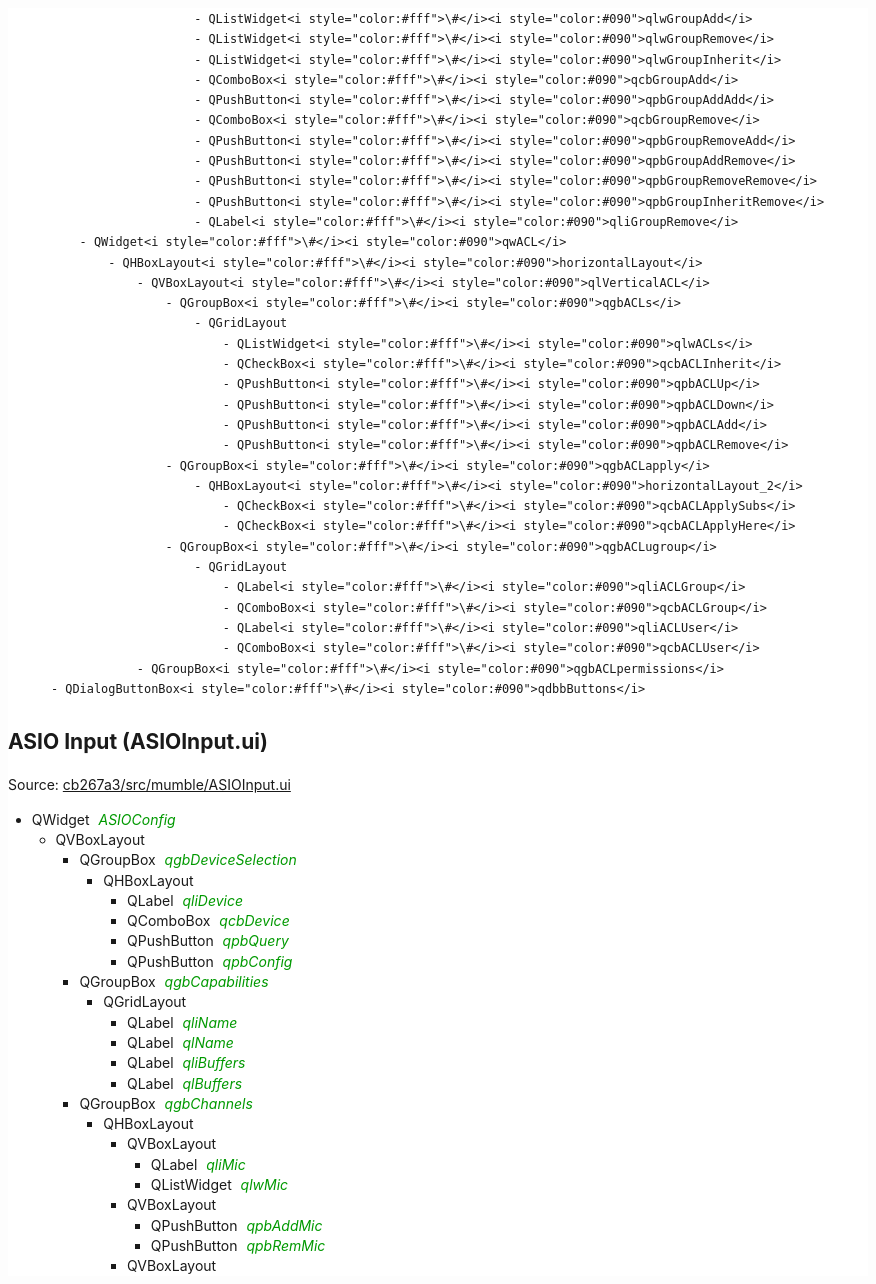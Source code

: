                               - QListWidget<i style="color:#fff">\#</i><i style="color:#090">qlwGroupAdd</i>
                              - QListWidget<i style="color:#fff">\#</i><i style="color:#090">qlwGroupRemove</i>
                              - QListWidget<i style="color:#fff">\#</i><i style="color:#090">qlwGroupInherit</i>
                              - QComboBox<i style="color:#fff">\#</i><i style="color:#090">qcbGroupAdd</i>
                              - QPushButton<i style="color:#fff">\#</i><i style="color:#090">qpbGroupAddAdd</i>
                              - QComboBox<i style="color:#fff">\#</i><i style="color:#090">qcbGroupRemove</i>
                              - QPushButton<i style="color:#fff">\#</i><i style="color:#090">qpbGroupRemoveAdd</i>
                              - QPushButton<i style="color:#fff">\#</i><i style="color:#090">qpbGroupAddRemove</i>
                              - QPushButton<i style="color:#fff">\#</i><i style="color:#090">qpbGroupRemoveRemove</i>
                              - QPushButton<i style="color:#fff">\#</i><i style="color:#090">qpbGroupInheritRemove</i>
                              - QLabel<i style="color:#fff">\#</i><i style="color:#090">qliGroupRemove</i>
              - QWidget<i style="color:#fff">\#</i><i style="color:#090">qwACL</i>
                  - QHBoxLayout<i style="color:#fff">\#</i><i style="color:#090">horizontalLayout</i>
                      - QVBoxLayout<i style="color:#fff">\#</i><i style="color:#090">qlVerticalACL</i>
                          - QGroupBox<i style="color:#fff">\#</i><i style="color:#090">qgbACLs</i>
                              - QGridLayout
                                  - QListWidget<i style="color:#fff">\#</i><i style="color:#090">qlwACLs</i>
                                  - QCheckBox<i style="color:#fff">\#</i><i style="color:#090">qcbACLInherit</i>
                                  - QPushButton<i style="color:#fff">\#</i><i style="color:#090">qpbACLUp</i>
                                  - QPushButton<i style="color:#fff">\#</i><i style="color:#090">qpbACLDown</i>
                                  - QPushButton<i style="color:#fff">\#</i><i style="color:#090">qpbACLAdd</i>
                                  - QPushButton<i style="color:#fff">\#</i><i style="color:#090">qpbACLRemove</i>
                          - QGroupBox<i style="color:#fff">\#</i><i style="color:#090">qgbACLapply</i>
                              - QHBoxLayout<i style="color:#fff">\#</i><i style="color:#090">horizontalLayout_2</i>
                                  - QCheckBox<i style="color:#fff">\#</i><i style="color:#090">qcbACLApplySubs</i>
                                  - QCheckBox<i style="color:#fff">\#</i><i style="color:#090">qcbACLApplyHere</i>
                          - QGroupBox<i style="color:#fff">\#</i><i style="color:#090">qgbACLugroup</i>
                              - QGridLayout
                                  - QLabel<i style="color:#fff">\#</i><i style="color:#090">qliACLGroup</i>
                                  - QComboBox<i style="color:#fff">\#</i><i style="color:#090">qcbACLGroup</i>
                                  - QLabel<i style="color:#fff">\#</i><i style="color:#090">qliACLUser</i>
                                  - QComboBox<i style="color:#fff">\#</i><i style="color:#090">qcbACLUser</i>
                      - QGroupBox<i style="color:#fff">\#</i><i style="color:#090">qgbACLpermissions</i>
          - QDialogButtonBox<i style="color:#fff">\#</i><i style="color:#090">qdbbButtons</i>

## ASIO Input (ASIOInput.ui)

Source:
[cb267a3/src/mumble/ASIOInput.ui](https://github.com/mumble-voip/mumble/blob/cb267a3606c8f65bf81961f121a6d9977692262f/src/mumble/ASIOInput.ui)

  - QWidget<i style="color:#fff">\#</i><i style="color:#090">ASIOConfig</i>
      - QVBoxLayout
          - QGroupBox<i style="color:#fff">\#</i><i style="color:#090">qgbDeviceSelection</i>
              - QHBoxLayout
                  - QLabel<i style="color:#fff">\#</i><i style="color:#090">qliDevice</i>
                  - QComboBox<i style="color:#fff">\#</i><i style="color:#090">qcbDevice</i>
                  - QPushButton<i style="color:#fff">\#</i><i style="color:#090">qpbQuery</i>
                  - QPushButton<i style="color:#fff">\#</i><i style="color:#090">qpbConfig</i>
          - QGroupBox<i style="color:#fff">\#</i><i style="color:#090">qgbCapabilities</i>
              - QGridLayout
                  - QLabel<i style="color:#fff">\#</i><i style="color:#090">qliName</i>
                  - QLabel<i style="color:#fff">\#</i><i style="color:#090">qlName</i>
                  - QLabel<i style="color:#fff">\#</i><i style="color:#090">qliBuffers</i>
                  - QLabel<i style="color:#fff">\#</i><i style="color:#090">qlBuffers</i>
          - QGroupBox<i style="color:#fff">\#</i><i style="color:#090">qgbChannels</i>
              - QHBoxLayout
                  - QVBoxLayout
                      - QLabel<i style="color:#fff">\#</i><i style="color:#090">qliMic</i>
                      - QListWidget<i style="color:#fff">\#</i><i style="color:#090">qlwMic</i>
                  - QVBoxLayout
                      - QPushButton<i style="color:#fff">\#</i><i style="color:#090">qpbAddMic</i>
                      - QPushButton<i style="color:#fff">\#</i><i style="color:#090">qpbRemMic</i>
                  - QVBoxLayout